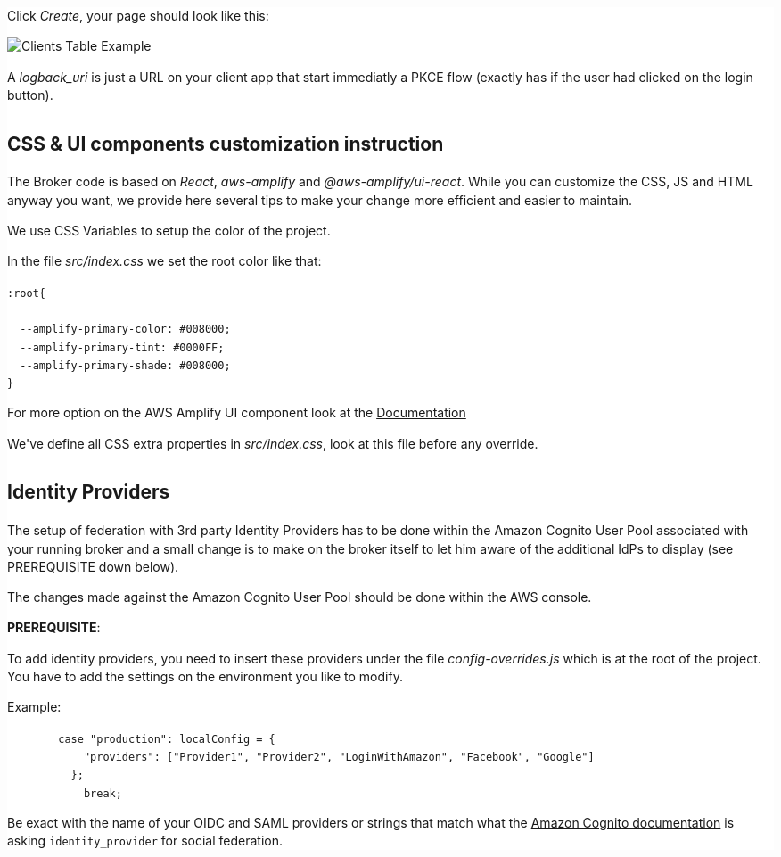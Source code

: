 Click _Create_, your page should look like this:

![Clients Table Example](Images/ClientsTableExample.png "Clients Table Example")

A _logback_uri_ is just a URL on your client app that start immediatly a PKCE flow (exactly has if the user had clicked on the login button).

## CSS & UI components customization instruction

The Broker code is based on _React_, _aws-amplify_ and _@aws-amplify/ui-react_. While you can customize the CSS, JS and HTML anyway you want, we provide here several tips to make your change more efficient and easier to maintain.

We use CSS Variables to setup the color of the project.

In the file _src/index.css_ we set the root color like that:

```
:root{

  --amplify-primary-color: #008000;
  --amplify-primary-tint: #0000FF;
  --amplify-primary-shade: #008000;
}
```

For more option on the AWS Amplify UI component look at the [Documentation](https://docs.amplify.aws/ui/customization/theming/q/framework/react)

We've define all CSS extra properties in _src/index.css_, look at this file before any override.

## Identity Providers

The setup of federation with 3rd party Identity Providers has to be done within the Amazon Cognito User Pool associated with your running broker and a small change is to make on the broker itself to let him aware of the additional IdPs to display (see PREREQUISITE down below).

The changes made against the Amazon Cognito User Pool should be done within the AWS console.

__PREREQUISITE__:

To add identity providers, you need to insert these providers under the file _config-overrides.js_ which is at the root of the project.
You have to add the settings on the environment you like to modify.

Example:

```
        case "production": localConfig = {
            "providers": ["Provider1", "Provider2", "LoginWithAmazon", "Facebook", "Google"]
          };
            break;
```

Be exact with the name of your OIDC and SAML providers or strings that match what the [Amazon Cognito documentation](https://docs.aws.amazon.com/cognito/latest/developerguide/authorization-endpoint.html) is asking `identity_provider` for social federation.
